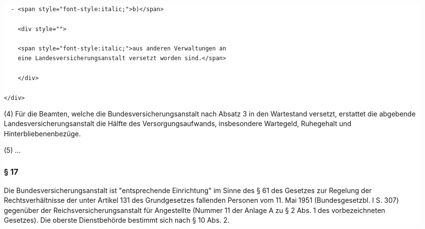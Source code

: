       - <span style="font-style:italic;">b)</span>
        
        <div style="">
        
        <span style="font-style:italic;">aus anderen Verwaltungen an
        eine Landesversicherungsanstalt versetzt worden sind.</span>
        
        </div>
    
    </div>

</div>

<div class="jurAbsatz">

(4) Für die Beamten, welche die Bundesversicherungsanstalt nach Absatz 3
in den Wartestand versetzt, erstattet die abgebende
Landesversicherungsanstalt die Hälfte des Versorgungsaufwands,
insbesondere Wartegeld, Ruhegehalt und Hinterbliebenenbezüge.

</div>

<div class="jurAbsatz">

(5) ...

</div>

</div>

</div>

</div>

<span id="BJNR008570953BJNE001500319.html"></span>

### § 17  

<div>

<div class="jnhtml">

<div>

<div class="jurAbsatz">

Die Bundesversicherungsanstalt ist "entsprechende Einrichtung" im Sinne
des § 61 des Gesetzes zur Regelung der Rechtsverhältnisse der unter
Artikel 131 des Grundgesetzes fallenden Personen vom 11. Mai 1951
(Bundesgesetzbl. I S. 307) gegenüber der Reichsversicherungsanstalt für
Angestellte (Nummer 11 der Anlage A zu § 2 Abs. 1 des vorbezeichneten
Gesetzes). Die oberste Dienstbehörde bestimmt sich nach § 10 Abs. 2.

</div>

</div>

</div>

</div>

<span id="BJNR008570953BJNE001600319.html"></span>
